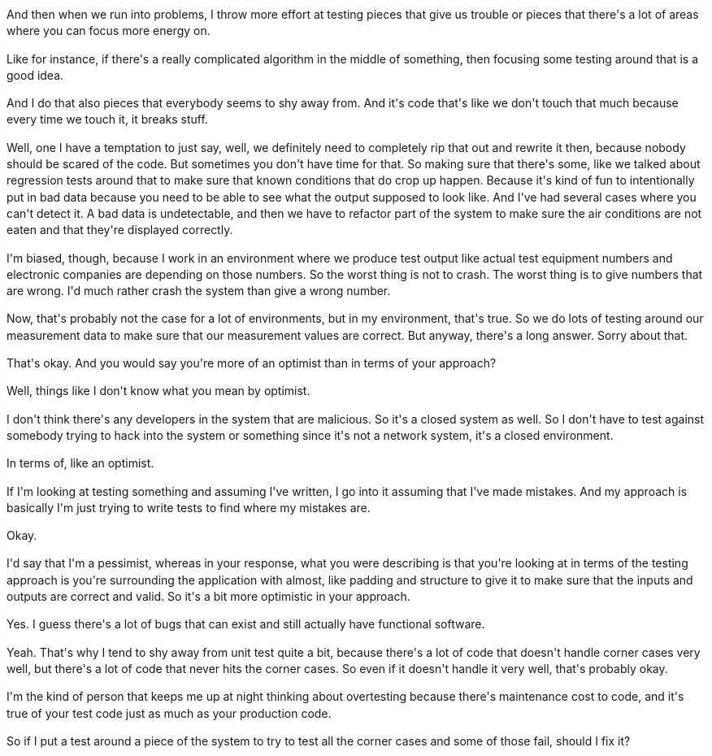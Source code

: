 And then when we run into problems, I throw more effort at testing pieces that give us trouble or pieces that there's a lot of areas where you can focus more energy on.

Like for instance, if there's a really complicated algorithm in the middle of something, then focusing some testing around that is a good idea.

And I do that also pieces that everybody seems to shy away from. And it's code that's like we don't touch that much because every time we touch it, it breaks stuff.

Well, one I have a temptation to just say, well, we definitely need to completely rip that out and rewrite it then, because nobody should be scared of the code. But sometimes you don't have time for that. So making sure that there's some, like we talked about regression tests around that to make sure that known conditions that do crop up happen. Because it's kind of fun to intentionally put in bad data because you need to be able to see what the output supposed to look like. And I've had several cases where you can't detect it. A bad data is undetectable, and then we have to refactor part of the system to make sure the air conditions are not eaten and that they're displayed correctly.

I'm biased, though, because I work in an environment where we produce test output like actual test equipment numbers and electronic companies are depending on those numbers. So the worst thing is not to crash. The worst thing is to give numbers that are wrong. I'd much rather crash the system than give a wrong number.

Now, that's probably not the case for a lot of environments, but in my environment, that's true. So we do lots of testing around our measurement data to make sure that our measurement values are correct. But anyway, there's a long answer. Sorry about that.

That's okay. And you would say you're more of an optimist than in terms of your approach?

Well, things like I don't know what you mean by optimist.

I don't think there's any developers in the system that are malicious. So it's a closed system as well. So I don't have to test against somebody trying to hack into the system or something since it's not a network system, it's a closed environment.

In terms of, like an optimist.

If I'm looking at testing something and assuming I've written, I go into it assuming that I've made mistakes. And my approach is basically I'm just trying to write tests to find where my mistakes are.

Okay.

I'd say that I'm a pessimist, whereas in your response, what you were describing is that you're looking at in terms of the testing approach is you're surrounding the application with almost, like padding and structure to give it to make sure that the inputs and outputs are correct and valid. So it's a bit more optimistic in your approach.

Yes. I guess there's a lot of bugs that can exist and still actually have functional software.

Yeah. That's why I tend to shy away from unit test quite a bit, because there's a lot of code that doesn't handle corner cases very well, but there's a lot of code that never hits the corner cases. So even if it doesn't handle it very well, that's probably okay.

I'm the kind of person that keeps me up at night thinking about overtesting because there's maintenance cost to code, and it's true of your test code just as much as your production code.

So if I put a test around a piece of the system to try to test all the corner cases and some of those fail, should I fix it?

